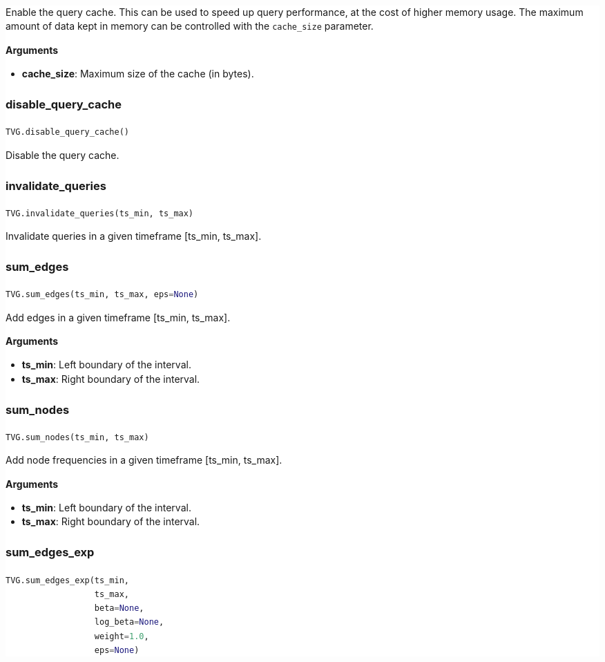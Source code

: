 Enable the query cache. This can be used to speed up query performance, at the
cost of higher memory usage. The maximum amount of data kept in memory can be
controlled with the `cache_size` parameter.

__Arguments__

- __cache_size__: Maximum size of the cache (in bytes).


### disable_query_cache
```python
TVG.disable_query_cache()
```
Disable the query cache.

### invalidate_queries
```python
TVG.invalidate_queries(ts_min, ts_max)
```
Invalidate queries in a given timeframe [ts_min, ts_max].

### sum_edges
```python
TVG.sum_edges(ts_min, ts_max, eps=None)
```

Add edges in a given timeframe [ts_min, ts_max].

__Arguments__

- __ts_min__: Left boundary of the interval.
- __ts_max__: Right boundary of the interval.


### sum_nodes
```python
TVG.sum_nodes(ts_min, ts_max)
```

Add node frequencies in a given timeframe [ts_min, ts_max].

__Arguments__

- __ts_min__: Left boundary of the interval.
- __ts_max__: Right boundary of the interval.


### sum_edges_exp
```python
TVG.sum_edges_exp(ts_min,
                  ts_max,
                  beta=None,
                  log_beta=None,
                  weight=1.0,
                  eps=None)
```
